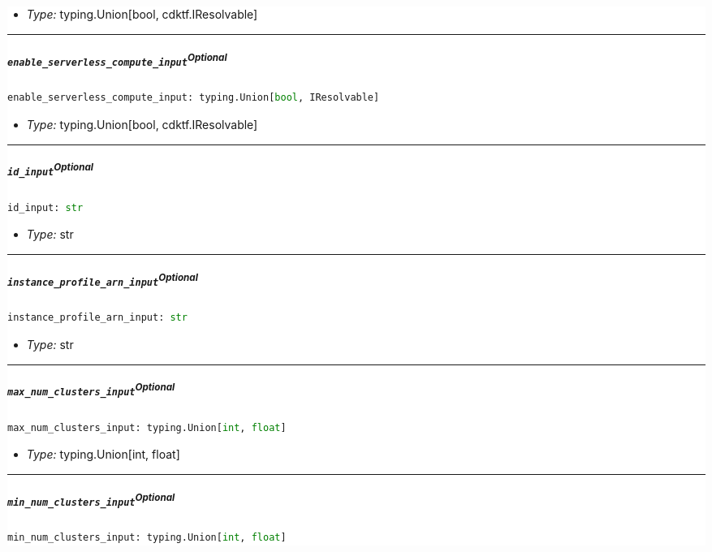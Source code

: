 - *Type:* typing.Union[bool, cdktf.IResolvable]

---

##### `enable_serverless_compute_input`<sup>Optional</sup> <a name="enable_serverless_compute_input" id="@cdktf/provider-databricks.sqlEndpoint.SqlEndpoint.property.enableServerlessComputeInput"></a>

```python
enable_serverless_compute_input: typing.Union[bool, IResolvable]
```

- *Type:* typing.Union[bool, cdktf.IResolvable]

---

##### `id_input`<sup>Optional</sup> <a name="id_input" id="@cdktf/provider-databricks.sqlEndpoint.SqlEndpoint.property.idInput"></a>

```python
id_input: str
```

- *Type:* str

---

##### `instance_profile_arn_input`<sup>Optional</sup> <a name="instance_profile_arn_input" id="@cdktf/provider-databricks.sqlEndpoint.SqlEndpoint.property.instanceProfileArnInput"></a>

```python
instance_profile_arn_input: str
```

- *Type:* str

---

##### `max_num_clusters_input`<sup>Optional</sup> <a name="max_num_clusters_input" id="@cdktf/provider-databricks.sqlEndpoint.SqlEndpoint.property.maxNumClustersInput"></a>

```python
max_num_clusters_input: typing.Union[int, float]
```

- *Type:* typing.Union[int, float]

---

##### `min_num_clusters_input`<sup>Optional</sup> <a name="min_num_clusters_input" id="@cdktf/provider-databricks.sqlEndpoint.SqlEndpoint.property.minNumClustersInput"></a>

```python
min_num_clusters_input: typing.Union[int, float]
```
